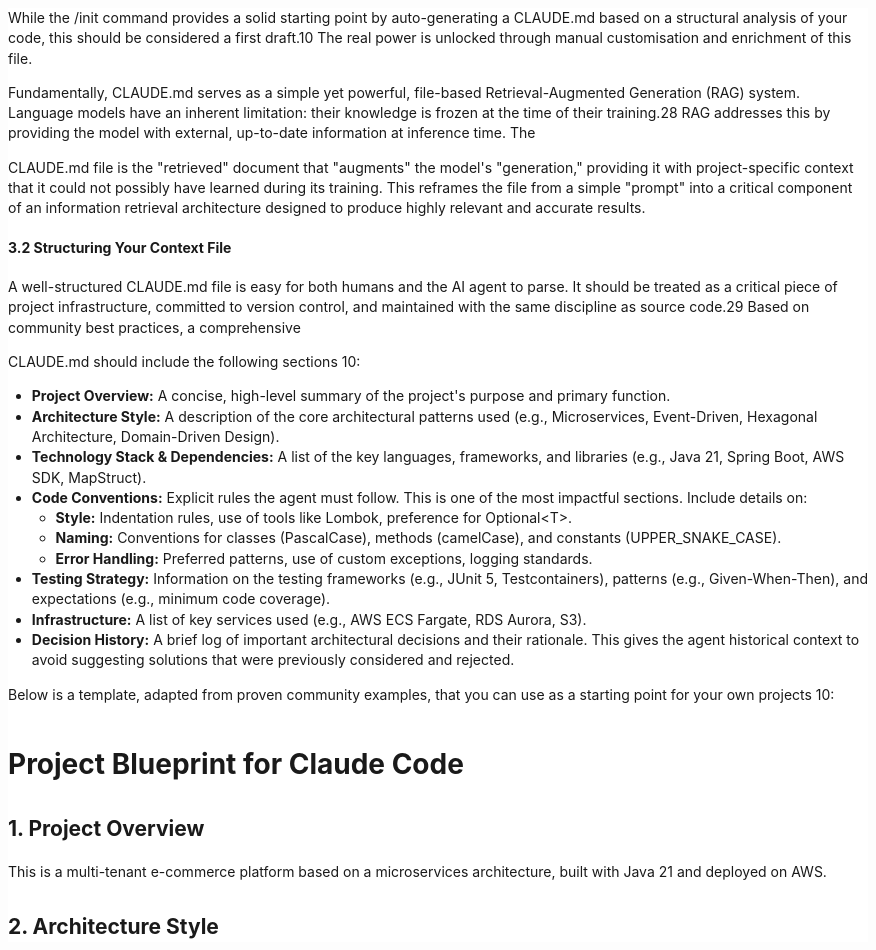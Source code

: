 While the /init command provides a solid starting point by auto-generating a CLAUDE.md based on a structural analysis of your code, this should be considered a first draft.10 The real power is unlocked through manual customisation and enrichment of this file.

Fundamentally, CLAUDE.md serves as a simple yet powerful, file-based Retrieval-Augmented Generation (RAG) system. Language models have an inherent limitation: their knowledge is frozen at the time of their training.28 RAG addresses this by providing the model with external, up-to-date information at inference time. The

CLAUDE.md file is the "retrieved" document that "augments" the model's "generation," providing it with project-specific context that it could not possibly have learned during its training. This reframes the file from a simple "prompt" into a critical component of an information retrieval architecture designed to produce highly relevant and accurate results.

#### **3.2 Structuring Your Context File**

A well-structured CLAUDE.md file is easy for both humans and the AI agent to parse. It should be treated as a critical piece of project infrastructure, committed to version control, and maintained with the same discipline as source code.29 Based on community best practices, a comprehensive

CLAUDE.md should include the following sections 10:

* **Project Overview:** A concise, high-level summary of the project's purpose and primary function.  
* **Architecture Style:** A description of the core architectural patterns used (e.g., Microservices, Event-Driven, Hexagonal Architecture, Domain-Driven Design).  
* **Technology Stack & Dependencies:** A list of the key languages, frameworks, and libraries (e.g., Java 21, Spring Boot, AWS SDK, MapStruct).  
* **Code Conventions:** Explicit rules the agent must follow. This is one of the most impactful sections. Include details on:  
  * **Style:** Indentation rules, use of tools like Lombok, preference for Optional\<T\>.  
  * **Naming:** Conventions for classes (PascalCase), methods (camelCase), and constants (UPPER\_SNAKE\_CASE).  
  * **Error Handling:** Preferred patterns, use of custom exceptions, logging standards.  
* **Testing Strategy:** Information on the testing frameworks (e.g., JUnit 5, Testcontainers), patterns (e.g., Given-When-Then), and expectations (e.g., minimum code coverage).  
* **Infrastructure:** A list of key services used (e.g., AWS ECS Fargate, RDS Aurora, S3).  
* **Decision History:** A brief log of important architectural decisions and their rationale. This gives the agent historical context to avoid suggesting solutions that were previously considered and rejected.

Below is a template, adapted from proven community examples, that you can use as a starting point for your own projects 10:

# **Project Blueprint for Claude Code**

## **1\. Project Overview**

This is a multi-tenant e-commerce platform based on a microservices architecture, built with Java 21 and deployed on AWS.

## **2\. Architecture Style**
